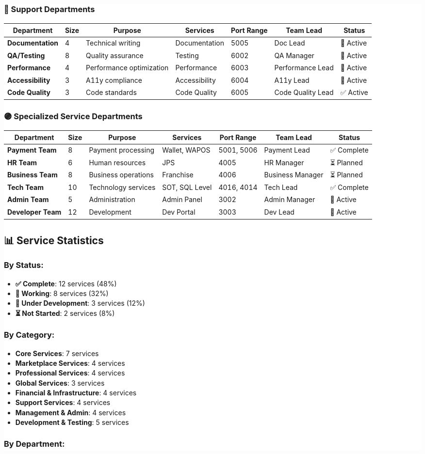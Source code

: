 ### **🔵 Support Departments**

| Department        | Size | Purpose                  | Services      | Port Range | Team Lead         | Status    |
| ----------------- | ---- | ------------------------ | ------------- | ---------- | ----------------- | --------- |
| **Documentation** | 4    | Technical writing        | Documentation | 5005       | Doc Lead          | 🔄 Active |
| **QA/Testing**    | 8    | Quality assurance        | Testing       | 6002       | QA Manager        | 🔄 Active |
| **Performance**   | 4    | Performance optimization | Performance   | 6003       | Performance Lead  | 🔄 Active |
| **Accessibility** | 3    | A11y compliance          | Accessibility | 6004       | A11y Lead         | 🔄 Active |
| **Code Quality**  | 3    | Code standards           | Code Quality  | 6005       | Code Quality Lead | ✅ Active |

### **🟣 Specialized Service Departments**

| Department         | Size | Purpose             | Services       | Port Range | Team Lead        | Status      |
| ------------------ | ---- | ------------------- | -------------- | ---------- | ---------------- | ----------- |
| **Payment Team**   | 8    | Payment processing  | Wallet, WAPOS  | 5001, 5006 | Payment Lead     | ✅ Complete |
| **HR Team**        | 6    | Human resources     | JPS            | 4005       | HR Manager       | ⏳ Planned  |
| **Business Team**  | 8    | Business operations | Franchise      | 4006       | Business Manager | ⏳ Planned  |
| **Tech Team**      | 10   | Technology services | SOT, SQL Level | 4016, 4014 | Tech Lead        | ✅ Complete |
| **Admin Team**     | 5    | Administration      | Admin Panel    | 3002       | Admin Manager    | 🔄 Active   |
| **Developer Team** | 12   | Development         | Dev Portal     | 3003       | Dev Lead         | 🔄 Active   |

## 📊 Service Statistics

### **By Status:**

- **✅ Complete**: 12 services (48%)
- **🔄 Working**: 8 services (32%)
- **🚧 Under Development**: 3 services (12%)
- **⏳ Not Started**: 2 services (8%)

### **By Category:**

- **Core Services**: 7 services
- **Marketplace Services**: 4 services
- **Professional Services**: 4 services
- **Global Services**: 3 services
- **Financial & Infrastructure**: 4 services
- **Support Services**: 4 services
- **Management & Admin**: 4 services
- **Development & Testing**: 5 services

### **By Department:**
